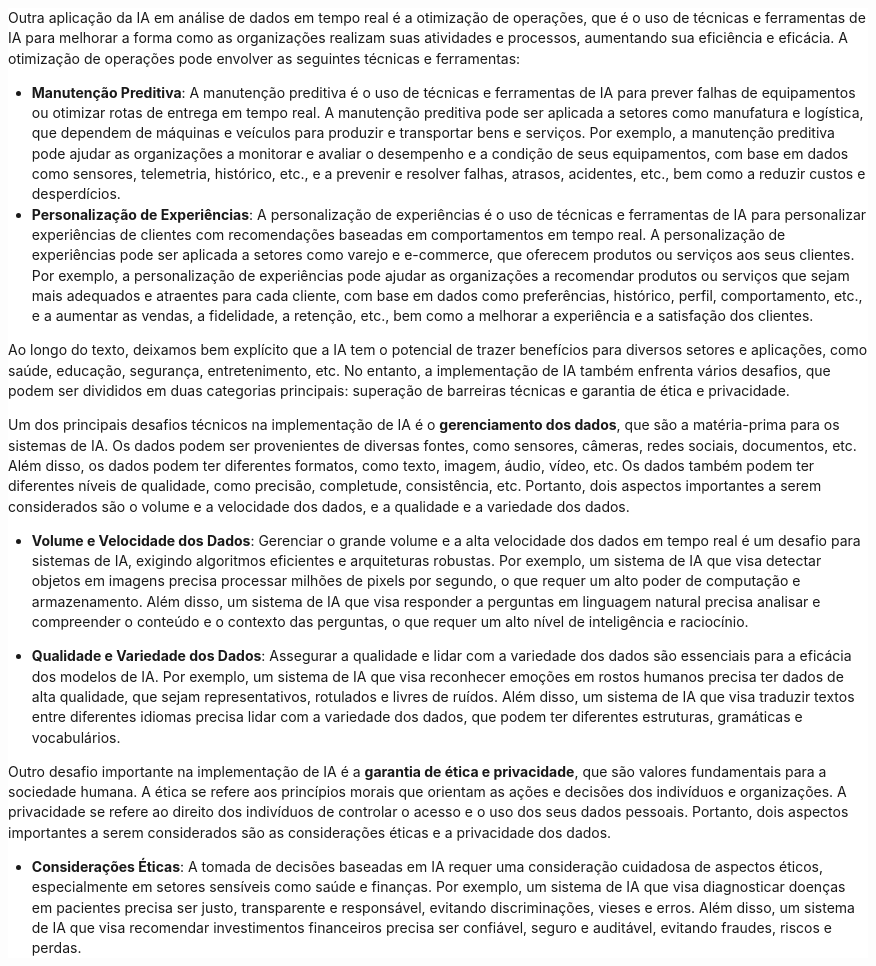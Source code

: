 Outra aplicação da IA em análise de dados em tempo real é a otimização de operações, que é o uso de técnicas e ferramentas de IA para melhorar a forma como as organizações realizam suas atividades e processos, aumentando sua eficiência e eficácia. A otimização de operações pode envolver as seguintes técnicas e ferramentas:

- **Manutenção Preditiva**: A manutenção preditiva é o uso de técnicas e ferramentas de IA para prever falhas de equipamentos ou otimizar rotas de entrega em tempo real. A manutenção preditiva pode ser aplicada a setores como manufatura e logística, que dependem de máquinas e veículos para produzir e transportar bens e serviços. Por exemplo, a manutenção preditiva pode ajudar as organizações a monitorar e avaliar o desempenho e a condição de seus equipamentos, com base em dados como sensores, telemetria, histórico, etc., e a prevenir e resolver falhas, atrasos, acidentes, etc., bem como a reduzir custos e desperdícios.
- **Personalização de Experiências**: A personalização de experiências é o uso de técnicas e ferramentas de IA para personalizar experiências de clientes com recomendações baseadas em comportamentos em tempo real. A personalização de experiências pode ser aplicada a setores como varejo e e-commerce, que oferecem produtos ou serviços aos seus clientes. Por exemplo, a personalização de experiências pode ajudar as organizações a recomendar produtos ou serviços que sejam mais adequados e atraentes para cada cliente, com base em dados como preferências, histórico, perfil, comportamento, etc., e a aumentar as vendas, a fidelidade, a retenção, etc., bem como a melhorar a experiência e a satisfação dos clientes.

Ao longo do texto, deixamos bem explícito que a IA tem o potencial de trazer benefícios para diversos setores e aplicações, como saúde, educação, segurança, entretenimento, etc. No entanto, a implementação de IA também enfrenta vários desafios, que podem ser divididos em duas categorias principais: superação de barreiras técnicas e garantia de ética e privacidade.

Um dos principais desafios técnicos na implementação de IA é o **gerenciamento dos dados**, que são a matéria-prima para os sistemas de IA. Os dados podem ser provenientes de diversas fontes, como sensores, câmeras, redes sociais, documentos, etc. Além disso, os dados podem ter diferentes formatos, como texto, imagem, áudio, vídeo, etc. Os dados também podem ter diferentes níveis de qualidade, como precisão, completude, consistência, etc. Portanto, dois aspectos importantes a serem considerados são o volume e a velocidade dos dados, e a qualidade e a variedade dos dados.

- **Volume e Velocidade dos Dados**: Gerenciar o grande volume e a alta velocidade dos dados em tempo real é um desafio para sistemas de IA, exigindo algoritmos eficientes e arquiteturas robustas. Por exemplo, um sistema de IA que visa detectar objetos em imagens precisa processar milhões de pixels por segundo, o que requer um alto poder de computação e armazenamento. Além disso, um sistema de IA que visa responder a perguntas em linguagem natural precisa analisar e compreender o conteúdo e o contexto das perguntas, o que requer um alto nível de inteligência e raciocínio.

- **Qualidade e Variedade dos Dados**: Assegurar a qualidade e lidar com a variedade dos dados são essenciais para a eficácia dos modelos de IA. Por exemplo, um sistema de IA que visa reconhecer emoções em rostos humanos precisa ter dados de alta qualidade, que sejam representativos, rotulados e livres de ruídos. Além disso, um sistema de IA que visa traduzir textos entre diferentes idiomas precisa lidar com a variedade dos dados, que podem ter diferentes estruturas, gramáticas e vocabulários.

Outro desafio importante na implementação de IA é a **garantia de ética e privacidade**, que são valores fundamentais para a sociedade humana. A ética se refere aos princípios morais que orientam as ações e decisões dos indivíduos e organizações. A privacidade se refere ao direito dos indivíduos de controlar o acesso e o uso dos seus dados pessoais. Portanto, dois aspectos importantes a serem considerados são as considerações éticas e a privacidade dos dados.

- **Considerações Éticas**: A tomada de decisões baseadas em IA requer uma consideração cuidadosa de aspectos éticos, especialmente em setores sensíveis como saúde e finanças. Por exemplo, um sistema de IA que visa diagnosticar doenças em pacientes precisa ser justo, transparente e responsável, evitando discriminações, vieses e erros. Além disso, um sistema de IA que visa recomendar investimentos financeiros precisa ser confiável, seguro e auditável, evitando fraudes, riscos e perdas.
